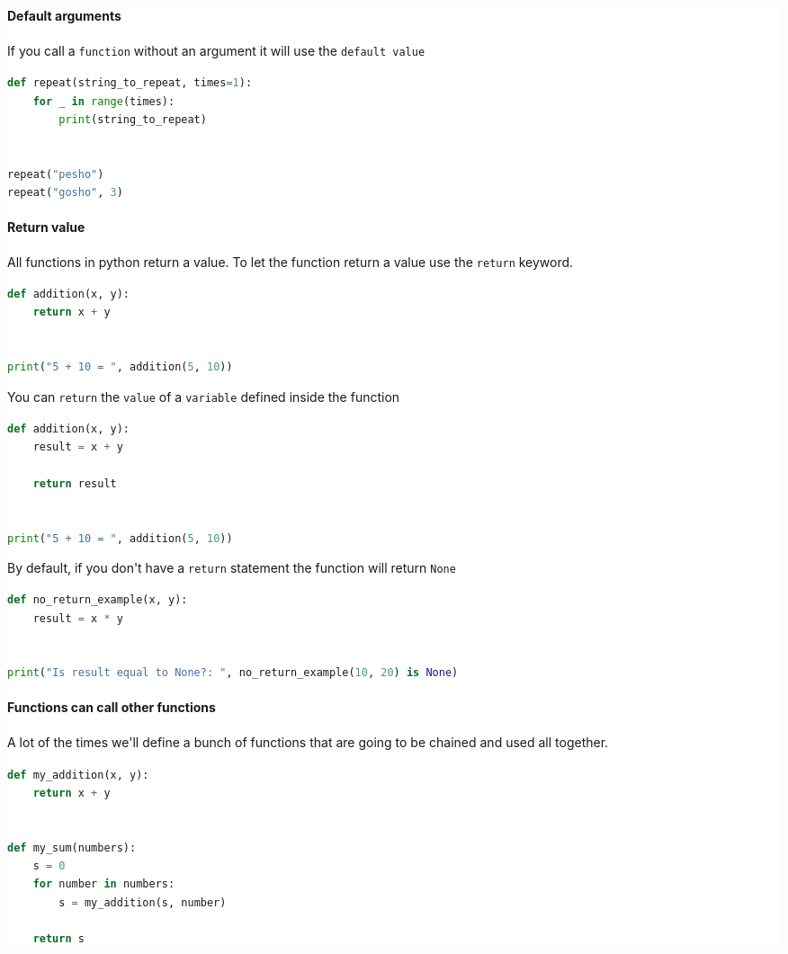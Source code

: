 #### Default arguments

If you call a `function` without an argument it will use the `default value`

```python
def repeat(string_to_repeat, times=1):
    for _ in range(times):
        print(string_to_repeat)


repeat("pesho")
repeat("gosho", 3)
```

#### Return value

All functions in python return a value. To let the function return a value use the `return` keyword.

```python
def addition(x, y):
    return x + y


print("5 + 10 = ", addition(5, 10))
```

You can `return` the `value` of a `variable` defined inside the function

```python
def addition(x, y):
    result = x + y

    return result


print("5 + 10 = ", addition(5, 10))
```

By default, if you don't have a `return` statement the function will return `None`

```python
def no_return_example(x, y):
    result = x * y


print("Is result equal to None?: ", no_return_example(10, 20) is None)
```

#### Functions can call other functions

A lot of the times we'll define a bunch of functions that are going to be chained and used all together.

```python
def my_addition(x, y):
    return x + y


def my_sum(numbers):
    s = 0
    for number in numbers:
        s = my_addition(s, number)

    return s
```
